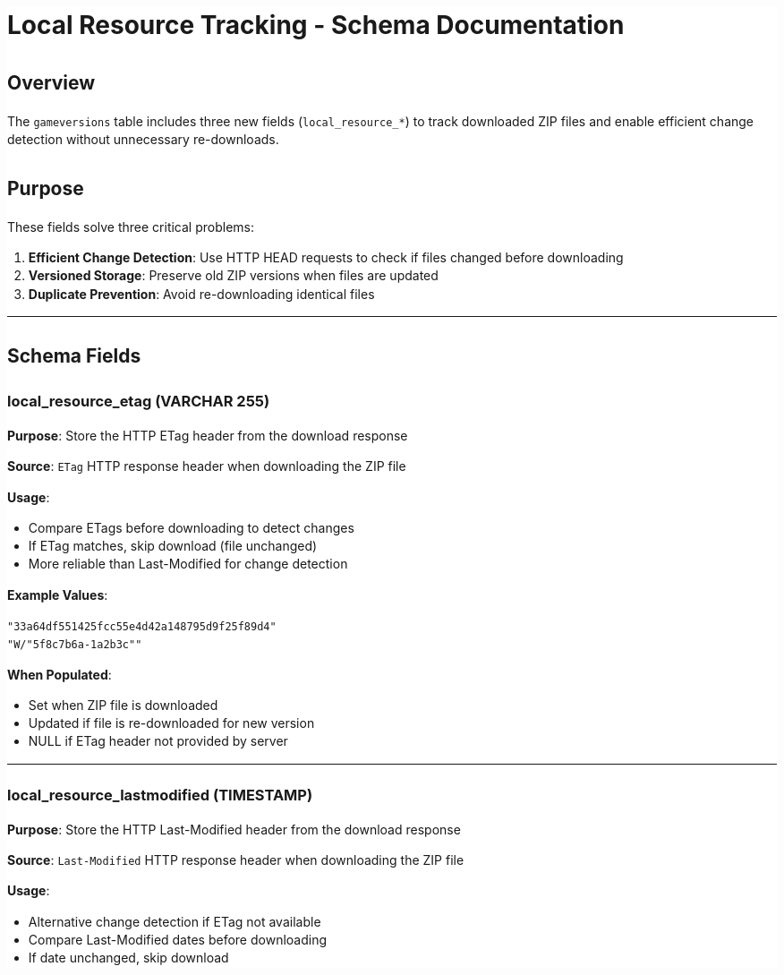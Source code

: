 # Local Resource Tracking - Schema Documentation

## Overview

The `gameversions` table includes three new fields (`local_resource_*`) to track downloaded ZIP files and enable efficient change detection without unnecessary re-downloads.

## Purpose

These fields solve three critical problems:

1. **Efficient Change Detection**: Use HTTP HEAD requests to check if files changed before downloading
2. **Versioned Storage**: Preserve old ZIP versions when files are updated
3. **Duplicate Prevention**: Avoid re-downloading identical files

---

## Schema Fields

### local_resource_etag (VARCHAR 255)

**Purpose**: Store the HTTP ETag header from the download response

**Source**: `ETag` HTTP response header when downloading the ZIP file

**Usage**:
- Compare ETags before downloading to detect changes
- If ETag matches, skip download (file unchanged)
- More reliable than Last-Modified for change detection

**Example Values**:
```
"33a64df551425fcc55e4d42a148795d9f25f89d4"
"W/"5f8c7b6a-1a2b3c""
```

**When Populated**:
- Set when ZIP file is downloaded
- Updated if file is re-downloaded for new version
- NULL if ETag header not provided by server

---

### local_resource_lastmodified (TIMESTAMP)

**Purpose**: Store the HTTP Last-Modified header from the download response

**Source**: `Last-Modified` HTTP response header when downloading the ZIP file

**Usage**:
- Alternative change detection if ETag not available
- Compare Last-Modified dates before downloading
- If date unchanged, skip download
